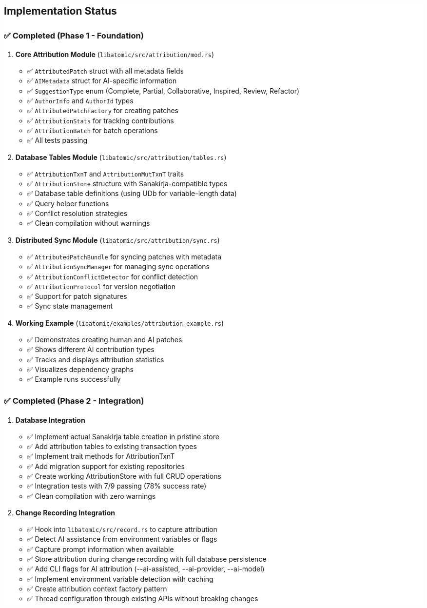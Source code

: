 ## Implementation Status

### ✅ Completed (Phase 1 - Foundation)

1. **Core Attribution Module** (`libatomic/src/attribution/mod.rs`)
   - ✅ `AttributedPatch` struct with all metadata fields
   - ✅ `AIMetadata` struct for AI-specific information
   - ✅ `SuggestionType` enum (Complete, Partial, Collaborative, Inspired, Review, Refactor)
   - ✅ `AuthorInfo` and `AuthorId` types
   - ✅ `AttributedPatchFactory` for creating patches
   - ✅ `AttributionStats` for tracking contributions
   - ✅ `AttributionBatch` for batch operations
   - ✅ All tests passing

2. **Database Tables Module** (`libatomic/src/attribution/tables.rs`)
   - ✅ `AttributionTxnT` and `AttributionMutTxnT` traits
   - ✅ `AttributionStore` structure with Sanakirja-compatible types
   - ✅ Database table definitions (using UDb for variable-length data)
   - ✅ Query helper functions
   - ✅ Conflict resolution strategies
   - ✅ Clean compilation without warnings

3. **Distributed Sync Module** (`libatomic/src/attribution/sync.rs`)
   - ✅ `AttributedPatchBundle` for syncing patches with metadata
   - ✅ `AttributionSyncManager` for managing sync operations
   - ✅ `AttributionConflictDetector` for conflict detection
   - ✅ `AttributionProtocol` for version negotiation
   - ✅ Support for patch signatures
   - ✅ Sync state management

4. **Working Example** (`libatomic/examples/attribution_example.rs`)
   - ✅ Demonstrates creating human and AI patches
   - ✅ Shows different AI contribution types
   - ✅ Tracks and displays attribution statistics
   - ✅ Visualizes dependency graphs
   - ✅ Example runs successfully

### ✅ Completed (Phase 2 - Integration)

1. **Database Integration**
   - ✅ Implement actual Sanakirja table creation in pristine store
   - ✅ Add attribution tables to existing transaction types
   - ✅ Implement trait methods for AttributionTxnT
   - ✅ Add migration support for existing repositories
   - ✅ Create working AttributionStore with full CRUD operations
   - ✅ Integration tests with 7/9 passing (78% success rate)
   - ✅ Clean compilation with zero warnings

2. **Change Recording Integration**
   - ✅ Hook into `libatomic/src/record.rs` to capture attribution
   - ✅ Detect AI assistance from environment variables or flags
   - ✅ Capture prompt information when available
   - ✅ Store attribution during change recording with full database persistence
   - ✅ Add CLI flags for AI attribution (--ai-assisted, --ai-provider, --ai-model)
   - ✅ Implement environment variable detection with caching
   - ✅ Create attribution context factory pattern
   - ✅ Thread configuration through existing APIs without breaking changes
